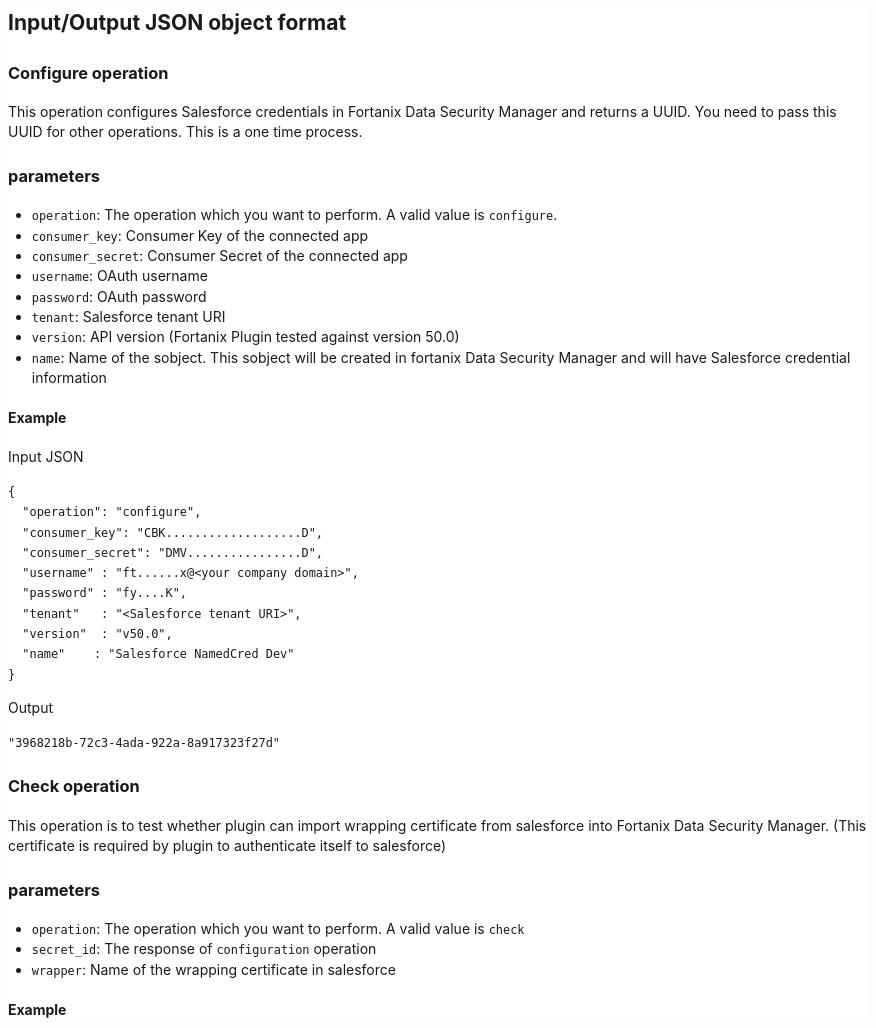 ## Input/Output JSON object format

### Configure operation

This operation configures Salesforce credentials in Fortanix Data Security Manager and returns a UUID. You need to pass this UUID for other operations. This is a one time process.

### parameters

* `operation`: The operation which you want to perform. A valid value is `configure`.
* `consumer_key`: Consumer Key of the connected app
* `consumer_secret`: Consumer Secret of the connected app
* `username`: OAuth username
* `password`: OAuth password
* `tenant`: Salesforce tenant URI
* `version`: API version (Fortanix Plugin tested against version 50.0)
* `name`: Name of the sobject. This sobject will be created in fortanix Data Security Manager and will have Salesforce credential information

#### Example

Input JSON
```
{
  "operation": "configure",
  "consumer_key": "CBK...................D",
  "consumer_secret": "DMV................D",
  "username" : "ft......x@<your company domain>",
  "password" : "fy....K",
  "tenant"   : "<Salesforce tenant URI>",
  "version"  : "v50.0",
  "name"    : "Salesforce NamedCred Dev"
}
```
Output
```
"3968218b-72c3-4ada-922a-8a917323f27d"
```


### Check operation

This operation is to test whether plugin can import wrapping certificate from salesforce into Fortanix Data Security Manager. (This certificate is required by plugin to authenticate itself to salesforce)

### parameters

* `operation`: The operation which you want to perform. A valid value is `check`
* `secret_id`: The response of `configuration` operation
* `wrapper`: Name of the wrapping certificate in salesforce

#### Example
